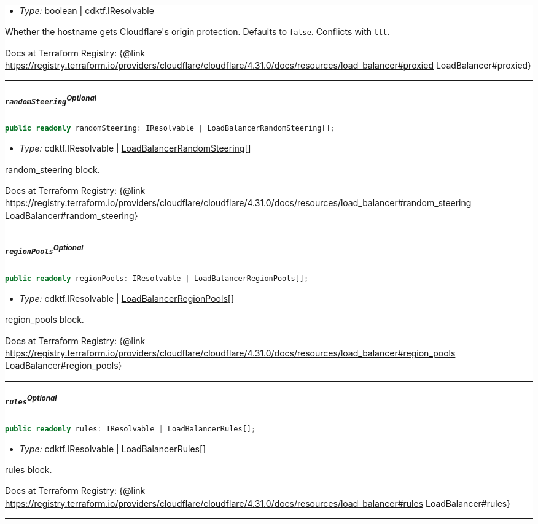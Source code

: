 - *Type:* boolean | cdktf.IResolvable

Whether the hostname gets Cloudflare's origin protection. Defaults to `false`. Conflicts with `ttl`.

Docs at Terraform Registry: {@link https://registry.terraform.io/providers/cloudflare/cloudflare/4.31.0/docs/resources/load_balancer#proxied LoadBalancer#proxied}

---

##### `randomSteering`<sup>Optional</sup> <a name="randomSteering" id="@cdktf/provider-cloudflare.loadBalancer.LoadBalancerConfig.property.randomSteering"></a>

```typescript
public readonly randomSteering: IResolvable | LoadBalancerRandomSteering[];
```

- *Type:* cdktf.IResolvable | <a href="#@cdktf/provider-cloudflare.loadBalancer.LoadBalancerRandomSteering">LoadBalancerRandomSteering</a>[]

random_steering block.

Docs at Terraform Registry: {@link https://registry.terraform.io/providers/cloudflare/cloudflare/4.31.0/docs/resources/load_balancer#random_steering LoadBalancer#random_steering}

---

##### `regionPools`<sup>Optional</sup> <a name="regionPools" id="@cdktf/provider-cloudflare.loadBalancer.LoadBalancerConfig.property.regionPools"></a>

```typescript
public readonly regionPools: IResolvable | LoadBalancerRegionPools[];
```

- *Type:* cdktf.IResolvable | <a href="#@cdktf/provider-cloudflare.loadBalancer.LoadBalancerRegionPools">LoadBalancerRegionPools</a>[]

region_pools block.

Docs at Terraform Registry: {@link https://registry.terraform.io/providers/cloudflare/cloudflare/4.31.0/docs/resources/load_balancer#region_pools LoadBalancer#region_pools}

---

##### `rules`<sup>Optional</sup> <a name="rules" id="@cdktf/provider-cloudflare.loadBalancer.LoadBalancerConfig.property.rules"></a>

```typescript
public readonly rules: IResolvable | LoadBalancerRules[];
```

- *Type:* cdktf.IResolvable | <a href="#@cdktf/provider-cloudflare.loadBalancer.LoadBalancerRules">LoadBalancerRules</a>[]

rules block.

Docs at Terraform Registry: {@link https://registry.terraform.io/providers/cloudflare/cloudflare/4.31.0/docs/resources/load_balancer#rules LoadBalancer#rules}

---